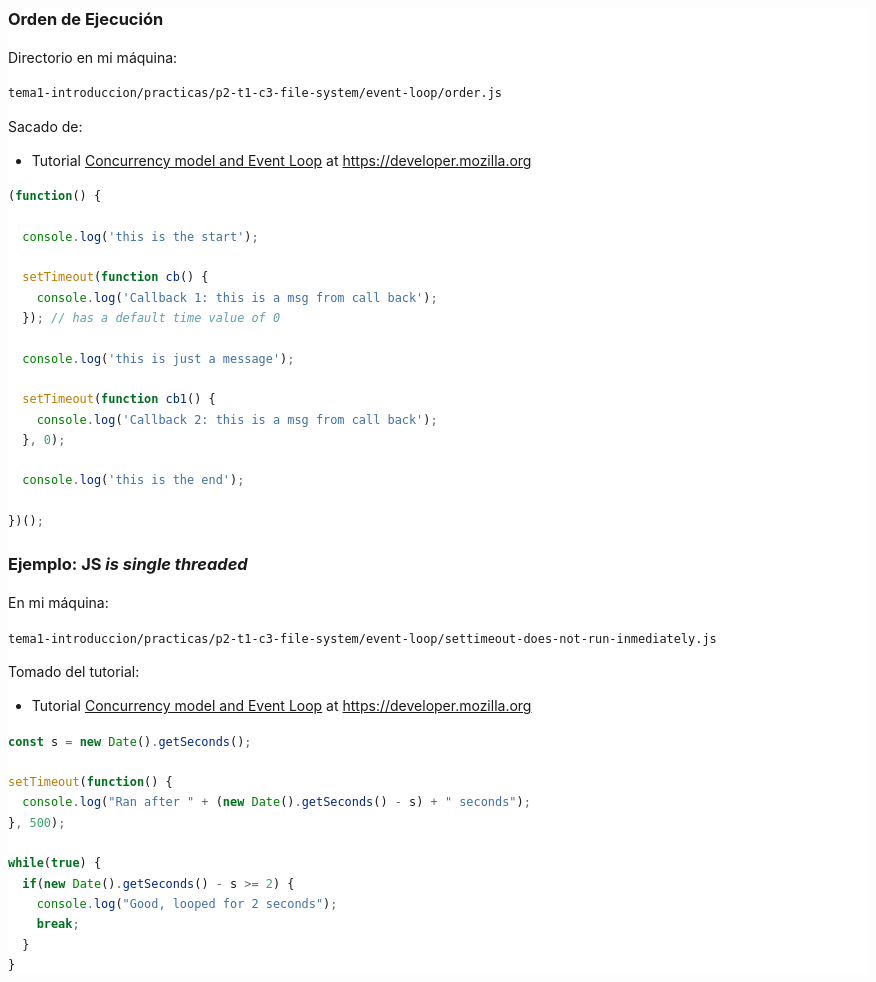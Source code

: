 
### Orden de Ejecución

Directorio en mi máquina:

```
tema1-introduccion/practicas/p2-t1-c3-file-system/event-loop/order.js 
```

Sacado de:

* Tutorial [Concurrency model and Event Loop](https://developer.mozilla.org/en-US/docs/Web/JavaScript/EventLoop) at https://developer.mozilla.org


```js
(function() {

  console.log('this is the start');

  setTimeout(function cb() {
    console.log('Callback 1: this is a msg from call back');
  }); // has a default time value of 0

  console.log('this is just a message');

  setTimeout(function cb1() {
    console.log('Callback 2: this is a msg from call back');
  }, 0);

  console.log('this is the end');

})();
```

### Ejemplo: JS *is single threaded*

En mi máquina:

```
tema1-introduccion/practicas/p2-t1-c3-file-system/event-loop/settimeout-does-not-run-inmediately.js 
```

Tomado del tutorial:

* Tutorial [Concurrency model and Event Loop](https://developer.mozilla.org/en-US/docs/Web/JavaScript/EventLoop) at https://developer.mozilla.org


```js
const s = new Date().getSeconds();

setTimeout(function() {
  console.log("Ran after " + (new Date().getSeconds() - s) + " seconds");
}, 500);

while(true) {
  if(new Date().getSeconds() - s >= 2) {
    console.log("Good, looped for 2 seconds");
    break;
  }
}
```
